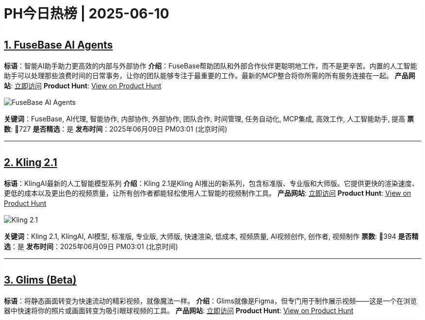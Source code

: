 # PH今日热榜 | 2025-06-10

## [1. FuseBase AI Agents](https://www.producthunt.com/posts/fusebase-ai-agents?utm_campaign=producthunt-api&utm_medium=api-v2&utm_source=Application%3A+dailyhot+%28ID%3A+133367%29)
**标语**：智能AI助手助力更高效的内部与外部协作
**介绍**：FuseBase帮助团队和外部合作伙伴更聪明地工作，而不是更辛苦。内置的人工智能助手可以处理那些浪费时间的日常事务，让你的团队能够专注于最重要的工作。最新的MCP整合将你所需的所有服务连接在一起。
**产品网站**: [立即访问](https://www.producthunt.com/r/M3A6B5TDMELTSD?utm_campaign=producthunt-api&utm_medium=api-v2&utm_source=Application%3A+dailyhot+%28ID%3A+133367%29)
**Product Hunt**: [View on Product Hunt](https://www.producthunt.com/posts/fusebase-ai-agents?utm_campaign=producthunt-api&utm_medium=api-v2&utm_source=Application%3A+dailyhot+%28ID%3A+133367%29)

![FuseBase AI Agents]()

**关键词**：FuseBase, AI代理, 智能协作, 内部协作, 外部协作, 团队合作, 时间管理, 任务自动化, MCP集成, 高效工作, 人工智能助手, 提高
**票数**: 🔺727
**是否精选**：是
**发布时间**：2025年06月09日 PM03:01 (北京时间)

---

## [2. Kling 2.1](https://www.producthunt.com/posts/kling-2-1?utm_campaign=producthunt-api&utm_medium=api-v2&utm_source=Application%3A+dailyhot+%28ID%3A+133367%29)
**标语**：KlingAI最新的人工智能模型系列
**介绍**：Kling 2.1是Kling AI推出的新系列，包含标准版、专业版和大师版。它提供更快的渲染速度、更低的成本以及更出色的视频质量，让所有创作者都能轻松使用人工智能的视频制作工具。
**产品网站**: [立即访问](https://www.producthunt.com/r/LWF53ED2CIVG2T?utm_campaign=producthunt-api&utm_medium=api-v2&utm_source=Application%3A+dailyhot+%28ID%3A+133367%29)
**Product Hunt**: [View on Product Hunt](https://www.producthunt.com/posts/kling-2-1?utm_campaign=producthunt-api&utm_medium=api-v2&utm_source=Application%3A+dailyhot+%28ID%3A+133367%29)

![Kling 2.1]()

**关键词**：Kling 2.1, KlingAI, AI模型, 标准版, 专业版, 大师版, 快速渲染, 低成本, 视频质量, AI视频创作, 创作者, 视频制作
**票数**: 🔺394
**是否精选**：是
**发布时间**：2025年06月09日 PM03:01 (北京时间)

---

## [3. Glims  (Beta)](https://www.producthunt.com/posts/glims-beta?utm_campaign=producthunt-api&utm_medium=api-v2&utm_source=Application%3A+dailyhot+%28ID%3A+133367%29)
**标语**：将静态画面转变为快速流动的精彩视频，就像魔法一样。
**介绍**：Glims就像是Figma，但专门用于制作展示视频——这是一个在浏览器中快速将你的照片或画面转变为吸引眼球视频的工具。
**产品网站**: [立即访问](https://www.producthunt.com/r/JR2LWLBYOQTRC6?utm_campaign=producthunt-api&utm_medium=api-v2&utm_source=Application%3A+dailyhot+%28ID%3A+133367%29)
**Product Hunt**: [View on Product Hunt](https://www.producthunt.com/posts/glims-beta?utm_campaign=producthunt-api&utm_medium=api-v2&utm_source=Application%3A+dailyhot+%28ID%3A+133367%29)
